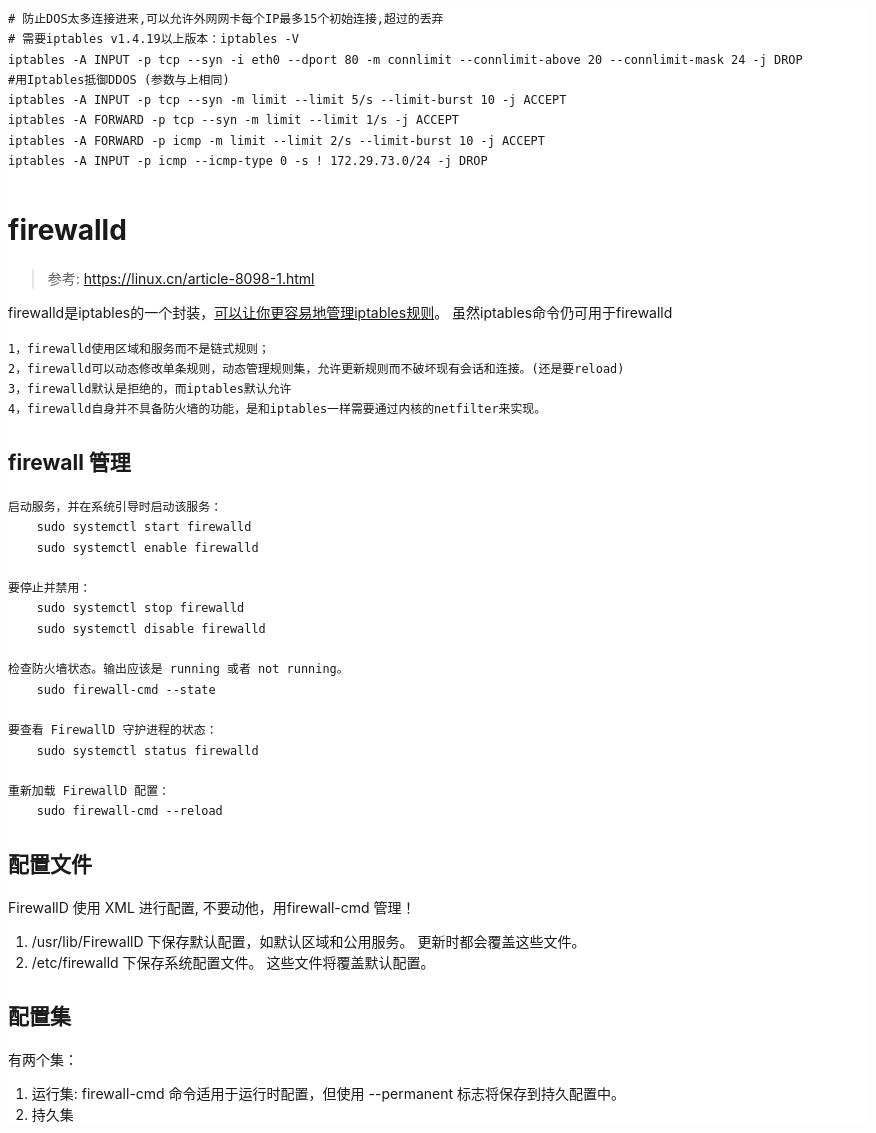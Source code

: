     # 防止DOS太多连接进来,可以允许外网网卡每个IP最多15个初始连接,超过的丢弃
    # 需要iptables v1.4.19以上版本：iptables -V 
    iptables -A INPUT -p tcp --syn -i eth0 --dport 80 -m connlimit --connlimit-above 20 --connlimit-mask 24 -j DROP   
    #用Iptables抵御DDOS (参数与上相同)   
    iptables -A INPUT -p tcp --syn -m limit --limit 5/s --limit-burst 10 -j ACCEPT  
    iptables -A FORWARD -p tcp --syn -m limit --limit 1/s -j ACCEPT 
    iptables -A FORWARD -p icmp -m limit --limit 2/s --limit-burst 10 -j ACCEPT
    iptables -A INPUT -p icmp --icmp-type 0 -s ! 172.29.73.0/24 -j DROP

# firewalld
> 参考: https://linux.cn/article-8098-1.html

firewalld是iptables的一个封装，[可以让你更容易地管理iptables规则](https://www.jianshu.com/p/70f7efe3a227)。
虽然iptables命令仍可用于firewalld

    1，firewalld使用区域和服务而不是链式规则；
    2，firewalld可以动态修改单条规则，动态管理规则集，允许更新规则而不破坏现有会话和连接。(还是要reload)
    3，firewalld默认是拒绝的，而iptables默认允许
    4，firewalld自身并不具备防火墙的功能，是和iptables一样需要通过内核的netfilter来实现。

## firewall 管理
    启动服务，并在系统引导时启动该服务：
        sudo systemctl start firewalld
        sudo systemctl enable firewalld

    要停止并禁用：
        sudo systemctl stop firewalld
        sudo systemctl disable firewalld

    检查防火墙状态。输出应该是 running 或者 not running。
        sudo firewall-cmd --state

    要查看 FirewallD 守护进程的状态：
        sudo systemctl status firewalld

    重新加载 FirewallD 配置：
        sudo firewall-cmd --reload

## 配置文件
FirewallD 使用 XML 进行配置, 不要动他，用firewall-cmd 管理！
1. /usr/lib/FirewallD 下保存默认配置，如默认区域和公用服务。 更新时都会覆盖这些文件。
1. /etc/firewalld 下保存系统配置文件。 这些文件将覆盖默认配置。

## 配置集
有两个集：
1. 运行集: firewall-cmd 命令适用于运行时配置，但使用 --permanent 标志将保存到持久配置中。
2. 持久集
